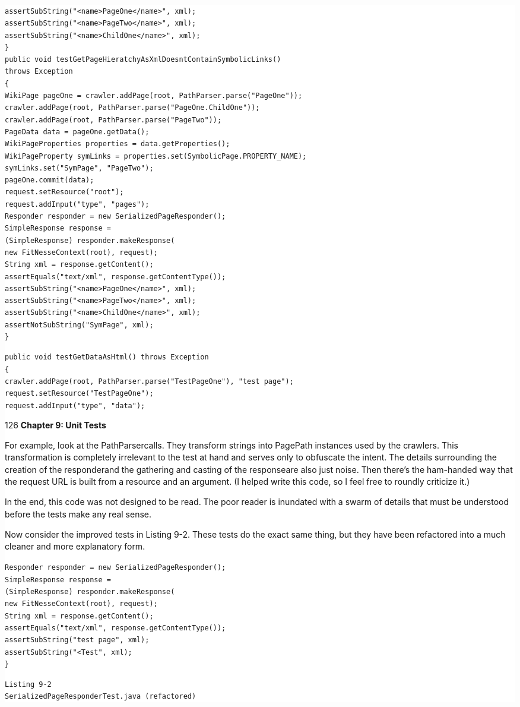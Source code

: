 ```
assertSubString("<name>PageOne</name>", xml);
assertSubString("<name>PageTwo</name>", xml);
assertSubString("<name>ChildOne</name>", xml);
}
public void testGetPageHieratchyAsXmlDoesntContainSymbolicLinks()
throws Exception
{
WikiPage pageOne = crawler.addPage(root, PathParser.parse("PageOne"));
crawler.addPage(root, PathParser.parse("PageOne.ChildOne"));
crawler.addPage(root, PathParser.parse("PageTwo"));
PageData data = pageOne.getData();
WikiPageProperties properties = data.getProperties();
WikiPageProperty symLinks = properties.set(SymbolicPage.PROPERTY_NAME);
symLinks.set("SymPage", "PageTwo");
pageOne.commit(data);
request.setResource("root");
request.addInput("type", "pages");
Responder responder = new SerializedPageResponder();
SimpleResponse response =
(SimpleResponse) responder.makeResponse(
new FitNesseContext(root), request);
String xml = response.getContent();
assertEquals("text/xml", response.getContentType());
assertSubString("<name>PageOne</name>", xml);
assertSubString("<name>PageTwo</name>", xml);
assertSubString("<name>ChildOne</name>", xml);
assertNotSubString("SymPage", xml);
}
```
```
public void testGetDataAsHtml() throws Exception
{
crawler.addPage(root, PathParser.parse("TestPageOne"), "test page");
request.setResource("TestPageOne");
request.addInput("type", "data");
```

126 **Chapter 9: Unit Tests**

For example, look at the PathParsercalls. They transform strings into PagePath
instances used by the crawlers. This transformation is completely irrelevant to the test at
hand and serves only to obfuscate the intent. The details surrounding the creation of the
responderand the gathering and casting of the responseare also just noise. Then there’s the
ham-handed way that the request URL is built from a resource and an argument. (I helped
write this code, so I feel free to roundly criticize it.)

In the end, this code was not designed to be read. The poor reader is inundated with a
swarm of details that must be understood before the tests make any real sense.

Now consider the improved tests in Listing 9-2. These tests do the exact same thing,
but they have been refactored into a much cleaner and more explanatory form.

```
Responder responder = new SerializedPageResponder();
SimpleResponse response =
(SimpleResponse) responder.makeResponse(
new FitNesseContext(root), request);
String xml = response.getContent();
assertEquals("text/xml", response.getContentType());
assertSubString("test page", xml);
assertSubString("<Test", xml);
}
```
```
Listing 9-2
SerializedPageResponderTest.java (refactored)
```